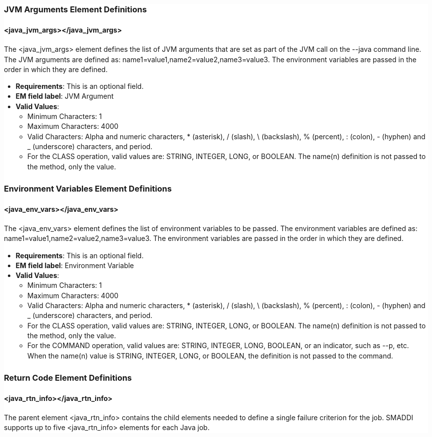 ### JVM Arguments Element Definitions

#### <java_jvm_args\></java_jvm_args\>

The <java_jvm_args\> element defines the list of JVM arguments that are
set as part of the JVM call on the --java command line. The JVM
arguments are defined as: name1=value1,name2=value2,name3=value3. The
environment variables are passed in the order in which they are defined.

- **Requirements**: This is an optional field.
- **EM field label**: JVM Argument
- **Valid Values**:
  - Minimum Characters: 1
  - Maximum Characters: 4000
  - Valid Characters: Alpha and numeric characters, \* (asterisk), /
        (slash), \\ (backslash), % (percent), : (colon), - (hyphen) and
        \_ (underscore) characters, and period.
  - For the CLASS operation, valid values are: STRING, INTEGER,
        LONG, or BOOLEAN. The name(n) definition is not passed to the
        method, only the value.

### Environment Variables Element Definitions

#### <java_env_vars\></java_env_vars\>

The <java_env_vars\> element defines the list of environment variables
to be passed. The environment variables are defined as:
name1=value1,name2=value2,name3=value3. The environment variables are
passed in the order in which they are defined.

- **Requirements**: This is an optional field.
- **EM field label**: Environment Variable
- **Valid Values**:
  - Minimum Characters: 1
  - Maximum Characters: 4000
  - Valid Characters: Alpha and numeric characters, \* (asterisk), /
        (slash), \\ (backslash), % (percent), : (colon), - (hyphen) and
        \_ (underscore) characters, and period.
  - For the CLASS operation, valid values are: STRING, INTEGER,
        LONG, or BOOLEAN. The name(n) definition is not passed to the
        method, only the value.
  - For the COMMAND operation, valid values are: STRING, INTEGER,
        LONG, BOOLEAN, or an indicator, such as --p, etc. When the
        name(n) value is STRING, INTEGER, LONG, or BOOLEAN, the
        definition is not passed to the command.

### Return Code Element Definitions

#### <java_rtn_info\></java_rtn_info\>

The parent element <java_rtn_info\> contains the child elements needed
to define a single failure criterion for the job. SMADDI supports up to
five <java_rtn_info\> elements for each Java job.
